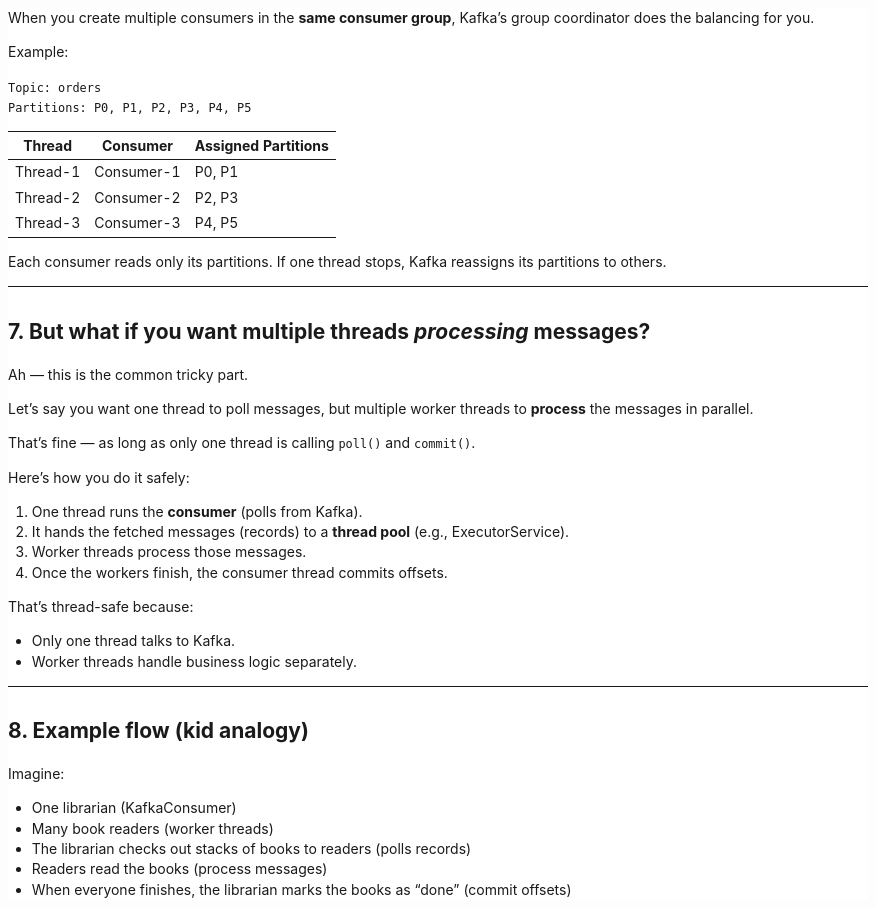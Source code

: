 When you create multiple consumers in the **same consumer group**, Kafka’s group coordinator does the balancing for you.

Example:

```
Topic: orders
Partitions: P0, P1, P2, P3, P4, P5
```

| Thread   | Consumer   | Assigned Partitions |
| -------- | ---------- | ------------------- |
| Thread-1 | Consumer-1 | P0, P1              |
| Thread-2 | Consumer-2 | P2, P3              |
| Thread-3 | Consumer-3 | P4, P5              |

Each consumer reads only its partitions.
If one thread stops, Kafka reassigns its partitions to others.

---

## 7. But what if you want multiple threads *processing* messages?

Ah — this is the common tricky part.

Let’s say you want one thread to poll messages,
but multiple worker threads to **process** the messages in parallel.

That’s fine — as long as only one thread is calling `poll()` and `commit()`.

Here’s how you do it safely:

1. One thread runs the **consumer** (polls from Kafka).
2. It hands the fetched messages (records) to a **thread pool** (e.g., ExecutorService).
3. Worker threads process those messages.
4. Once the workers finish, the consumer thread commits offsets.

That’s thread-safe because:

* Only one thread talks to Kafka.
* Worker threads handle business logic separately.

---

## 8. Example flow (kid analogy)

Imagine:

* One librarian (KafkaConsumer)
* Many book readers (worker threads)
* The librarian checks out stacks of books to readers (polls records)
* Readers read the books (process messages)
* When everyone finishes, the librarian marks the books as “done” (commit offsets)
